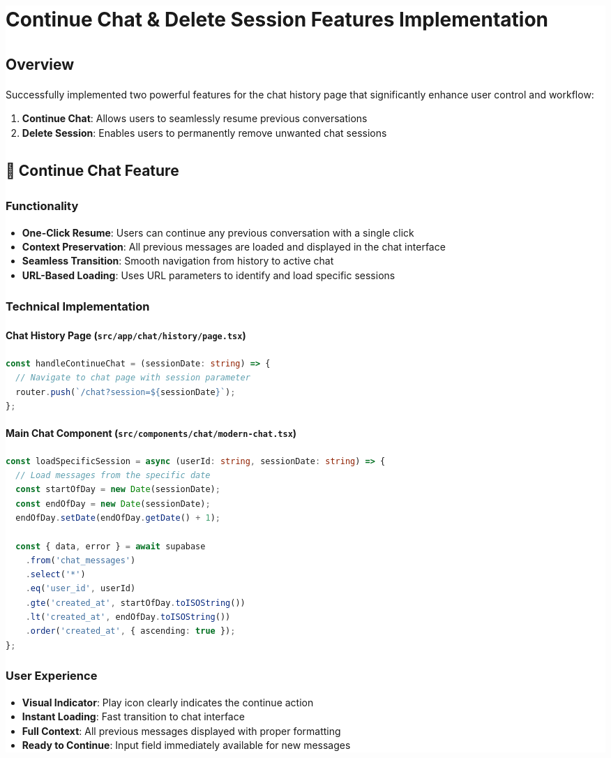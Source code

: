 # Continue Chat & Delete Session Features Implementation

## Overview
Successfully implemented two powerful features for the chat history page that significantly enhance user control and workflow:

1. **Continue Chat**: Allows users to seamlessly resume previous conversations
2. **Delete Session**: Enables users to permanently remove unwanted chat sessions

## 🔄 Continue Chat Feature

### **Functionality**
- **One-Click Resume**: Users can continue any previous conversation with a single click
- **Context Preservation**: All previous messages are loaded and displayed in the chat interface
- **Seamless Transition**: Smooth navigation from history to active chat
- **URL-Based Loading**: Uses URL parameters to identify and load specific sessions

### **Technical Implementation**

#### **Chat History Page** (`src/app/chat/history/page.tsx`)
```typescript
const handleContinueChat = (sessionDate: string) => {
  // Navigate to chat page with session parameter
  router.push(`/chat?session=${sessionDate}`);
};
```

#### **Main Chat Component** (`src/components/chat/modern-chat.tsx`)
```typescript
const loadSpecificSession = async (userId: string, sessionDate: string) => {
  // Load messages from the specific date
  const startOfDay = new Date(sessionDate);
  const endOfDay = new Date(sessionDate);
  endOfDay.setDate(endOfDay.getDate() + 1);
  
  const { data, error } = await supabase
    .from('chat_messages')
    .select('*')
    .eq('user_id', userId)
    .gte('created_at', startOfDay.toISOString())
    .lt('created_at', endOfDay.toISOString())
    .order('created_at', { ascending: true });
};
```

### **User Experience**
- **Visual Indicator**: Play icon clearly indicates the continue action
- **Instant Loading**: Fast transition to chat interface
- **Full Context**: All previous messages displayed with proper formatting
- **Ready to Continue**: Input field immediately available for new messages

